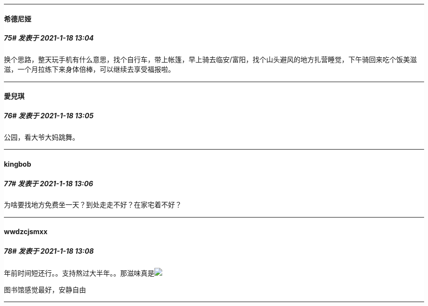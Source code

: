 


*****

####  希德尼娅  
##### 75#       发表于 2021-1-18 13:04




换个思路，整天玩手机有什么意思，找个自行车，带上帐篷，早上骑去临安/富阳，找个山头避风的地方扎营睡觉，下午骑回来吃个饭美滋滋，一个月拉练下来身体倍棒，可以继续去享受福报啦。







*****

####  愛兒琪  
##### 76#       发表于 2021-1-18 13:05




公园，看大爷大妈跳舞。







*****

####  kingbob  
##### 77#       发表于 2021-1-18 13:06




为啥要找地方免费坐一天？到处走走不好？在家宅着不好？







*****

####  wwdzcjsmxx  
##### 78#       发表于 2021-1-18 13:08




年前时间短还行。。支持熬过大半年。。那滋味真是<img src="https://static.saraba1st.com/image/smiley/face2017/139.png" referrerpolicy="no-referrer">

图书馆感觉最好，安静自由







*****
